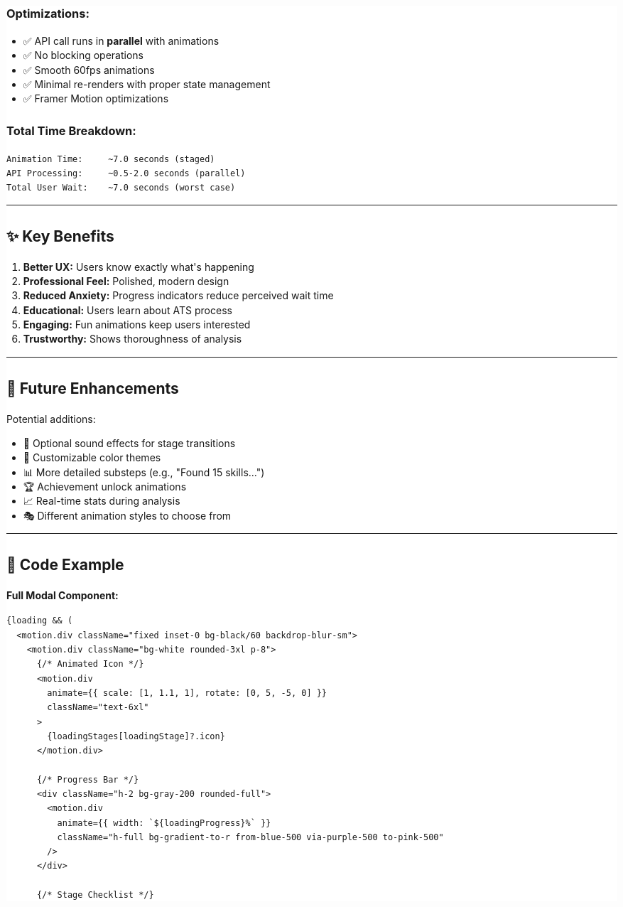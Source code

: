 ### **Optimizations:**
- ✅ API call runs in **parallel** with animations
- ✅ No blocking operations
- ✅ Smooth 60fps animations
- ✅ Minimal re-renders with proper state management
- ✅ Framer Motion optimizations

### **Total Time Breakdown:**
```
Animation Time:     ~7.0 seconds (staged)
API Processing:     ~0.5-2.0 seconds (parallel)
Total User Wait:    ~7.0 seconds (worst case)
```

---

## ✨ Key Benefits

1. **Better UX:** Users know exactly what's happening
2. **Professional Feel:** Polished, modern design
3. **Reduced Anxiety:** Progress indicators reduce perceived wait time
4. **Educational:** Users learn about ATS process
5. **Engaging:** Fun animations keep users interested
6. **Trustworthy:** Shows thoroughness of analysis

---

## 🎯 Future Enhancements

Potential additions:
- 🎵 Optional sound effects for stage transitions
- 🎨 Customizable color themes
- 📊 More detailed substeps (e.g., "Found 15 skills...")
- 🏆 Achievement unlock animations
- 📈 Real-time stats during analysis
- 🎭 Different animation styles to choose from

---

## 📝 Code Example

**Full Modal Component:**
```tsx
{loading && (
  <motion.div className="fixed inset-0 bg-black/60 backdrop-blur-sm">
    <motion.div className="bg-white rounded-3xl p-8">
      {/* Animated Icon */}
      <motion.div
        animate={{ scale: [1, 1.1, 1], rotate: [0, 5, -5, 0] }}
        className="text-6xl"
      >
        {loadingStages[loadingStage]?.icon}
      </motion.div>

      {/* Progress Bar */}
      <div className="h-2 bg-gray-200 rounded-full">
        <motion.div
          animate={{ width: `${loadingProgress}%` }}
          className="h-full bg-gradient-to-r from-blue-500 via-purple-500 to-pink-500"
        />
      </div>

      {/* Stage Checklist */}
```